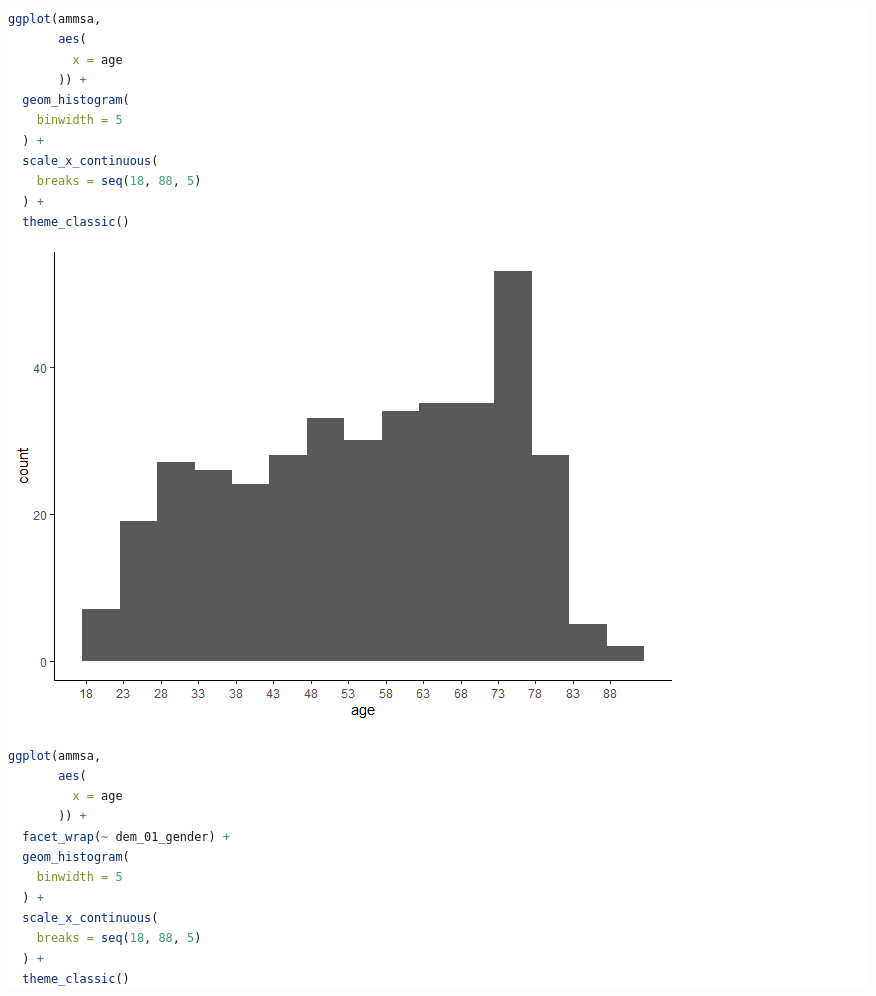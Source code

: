 ``` r
ggplot(ammsa,
       aes(
         x = age
       )) +
  geom_histogram(
    binwidth = 5
  ) +
  scale_x_continuous(
    breaks = seq(18, 88, 5)
  ) +
  theme_classic()
```

![](ammsa_analysis-with-demographics-report_files/figure-gfm/unnamed-chunk-3-1.png)

``` r
ggplot(ammsa,
       aes(
         x = age
       )) +
  facet_wrap(~ dem_01_gender) +
  geom_histogram(
    binwidth = 5
  ) +
  scale_x_continuous(
    breaks = seq(18, 88, 5)
  ) +
  theme_classic()
```
